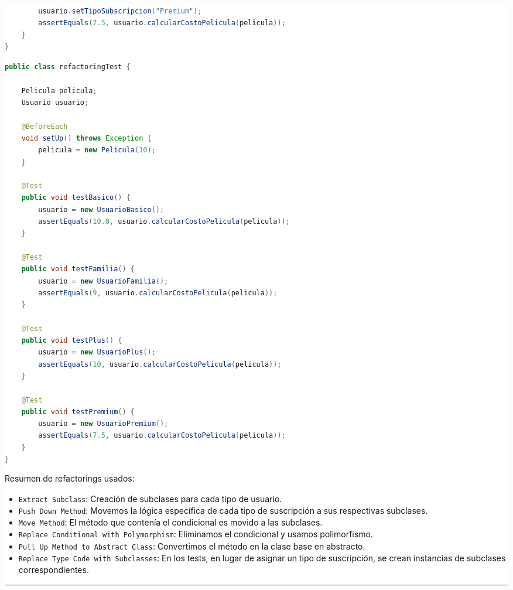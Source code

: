 ```java
        usuario.setTipoSubscripcion("Premium");
        assertEquals(7.5, usuario.calcularCostoPelicula(pelicula));
    }
}
```
</td><td>

```java
public class refactoringTest {

    Pelicula pelicula;
    Usuario usuario;

    @BeforeEach
    void setUp() throws Exception {
        pelicula = new Pelicula(10);
    }

    @Test
    public void testBasico() {
        usuario = new UsuarioBasico();
        assertEquals(10.0, usuario.calcularCostoPelicula(pelicula));
    }

    @Test
    public void testFamilia() {
        usuario = new UsuarioFamilia();
        assertEquals(9, usuario.calcularCostoPelicula(pelicula));
    }

    @Test
    public void testPlus() {
        usuario = new UsuarioPlus();
        assertEquals(10, usuario.calcularCostoPelicula(pelicula));
    }

    @Test
    public void testPremium() {
        usuario = new UsuarioPremium();
        assertEquals(7.5, usuario.calcularCostoPelicula(pelicula));
    }
}
```
</td></tr>
</table>


Resumen de refactorings usados:
- `Extract Subclass`: Creación de subclases para cada tipo de usuario.
- `Push Down Method`: Movemos la lógica específica de cada tipo de suscripción a sus respectivas subclases.
- `Move Method`: El método que contenía el condicional es movido a las subclases.
- `Replace Conditional with Polymorphism`: Eliminamos el condicional y usamos polimorfismo.
- `Pull Up Method to Abstract Class`: Convertimos el método en la clase base en abstracto.
- `Replace Type Code with Subclasses`: En los tests, en lugar de asignar un tipo de suscripción, se crean instancias de subclases correspondientes.

---